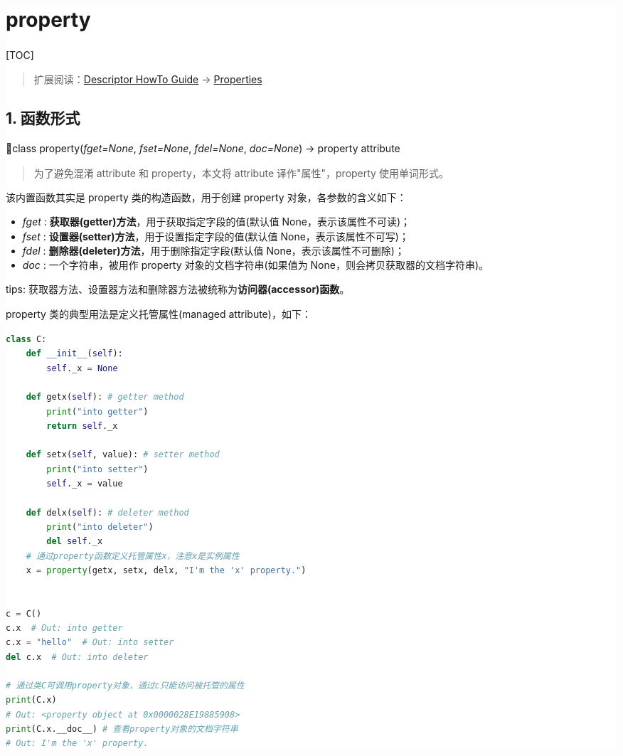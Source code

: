 # property

[TOC]

> 扩展阅读：[Descriptor HowTo Guide](https://docs.python.org/3/howto/descriptor.html#id1) -> [Properties](https://docs.python.org/3/howto/descriptor.html#id7)

## 1. 函数形式

🔨class property(*fget=None*, *fset=None*, *fdel=None*, *doc=None*) -> property attribute

> 为了避免混淆 attribute 和 property，本文将 attribute 译作"属性"，property 使用单词形式。

该内置函数其实是 property 类的构造函数，用于创建 property 对象，各参数的含义如下：

- *fget* : **获取器(getter)方法**，用于获取指定字段的值(默认值 None，表示该属性不可读)；
- *fset* : **设置器(setter)方法**，用于设置指定字段的值(默认值 None，表示该属性不可写)；
- *fdel* : **删除器(deleter)方法**，用于删除指定字段(默认值 None，表示该属性不可删除)；
- *doc* : 一个字符串，被用作 property 对象的文档字符串(如果值为 None，则会拷贝获取器的文档字符串)。

tips: 获取器方法、设置器方法和删除器方法被统称为**访问器(accessor)函数**。

property 类的典型用法是定义托管属性(managed attribute)，如下：

```python
class C:
    def __init__(self):
        self._x = None

    def getx(self): # getter method
        print("into getter")
        return self._x

    def setx(self, value): # setter method
        print("into setter")
        self._x = value

    def delx(self): # deleter method
        print("into deleter")
        del self._x
    # 通过property函数定义托管属性x，注意x是实例属性
    x = property(getx, setx, delx, "I'm the 'x' property.")


c = C()
c.x  # Out: into getter
c.x = "hello"  # Out: into setter
del c.x  # Out: into deleter

# 通过类C可调用property对象，通过c只能访问被托管的属性
print(C.x)
# Out: <property object at 0x0000028E19885908>
print(C.x.__doc__) # 查看property对象的文档字符串
# Out: I'm the 'x' property.
```
